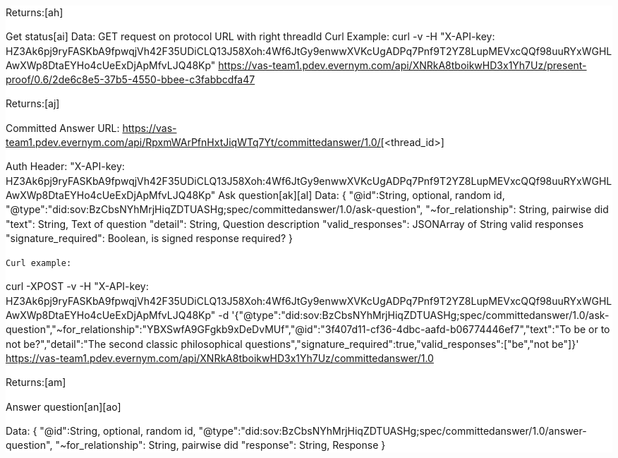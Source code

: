 
Returns:[ah]


Get status[ai]
Data:
GET request on protocol URL with right threadId
Curl Example:
curl -v -H "X-API-key: HZ3Ak6pj9ryFASKbA9fpwqjVh42F35UDiCLQ13J58Xoh:4Wf6JtGy9enwwXVKcUgADPq7Pnf9T2YZ8LupMEVxcQQf98uuRYxWGHLAwXWp8DtaEYHo4cUeExDjApMfvLJQ48Kp" https://vas-team1.pdev.evernym.com/api/XNRkA8tboikwHD3x1Yh7Uz/present-proof/0.6/2de6c8e5-37b5-4550-bbee-c3fabbcdfa47


Returns:[aj]


Committed Answer
URL: https://vas-team1.pdev.evernym.com/api/RpxmWArPfnHxtJiqWTq7Yt/committedanswer/1.0/[<thread_id>]


Auth Header:
"X-API-key: HZ3Ak6pj9ryFASKbA9fpwqjVh42F35UDiCLQ13J58Xoh:4Wf6JtGy9enwwXVKcUgADPq7Pnf9T2YZ8LupMEVxcQQf98uuRYxWGHLAwXWp8DtaEYHo4cUeExDjApMfvLJQ48Kp"
Ask question[ak][al]
Data:
{
"@id":String, optional, random id,
"@type":"did:sov:BzCbsNYhMrjHiqZDTUASHg;spec/committedanswer/1.0/ask-question",
"~for_relationship": String, pairwise did
"text": String, Text of question
"detail": String, Question description
"valid_responses": JSONArray of String valid responses
"signature_required": Boolean, is signed response required?
}


	

	Curl example:
curl -XPOST -v -H "X-API-key: HZ3Ak6pj9ryFASKbA9fpwqjVh42F35UDiCLQ13J58Xoh:4Wf6JtGy9enwwXVKcUgADPq7Pnf9T2YZ8LupMEVxcQQf98uuRYxWGHLAwXWp8DtaEYHo4cUeExDjApMfvLJQ48Kp" -d '{"@type":"did:sov:BzCbsNYhMrjHiqZDTUASHg;spec/committedanswer/1.0/ask-question","~for_relationship":"YBXSwfA9GFgkb9xDeDvMUf","@id":"3f407d11-cf36-4dbc-aafd-b06774446ef7","text":"To be or to not be?","detail":"The second classic philosophical questions","signature_required":true,"valid_responses":["be","not be"]}' https://vas-team1.pdev.evernym.com/api/XNRkA8tboikwHD3x1Yh7Uz/committedanswer/1.0


Returns:[am]


Answer question[an][ao]




Data:
{
"@id":String, optional, random id,
"@type":"did:sov:BzCbsNYhMrjHiqZDTUASHg;spec/committedanswer/1.0/answer-question",
"~for_relationship": String, pairwise did
"response": String, Response
}
